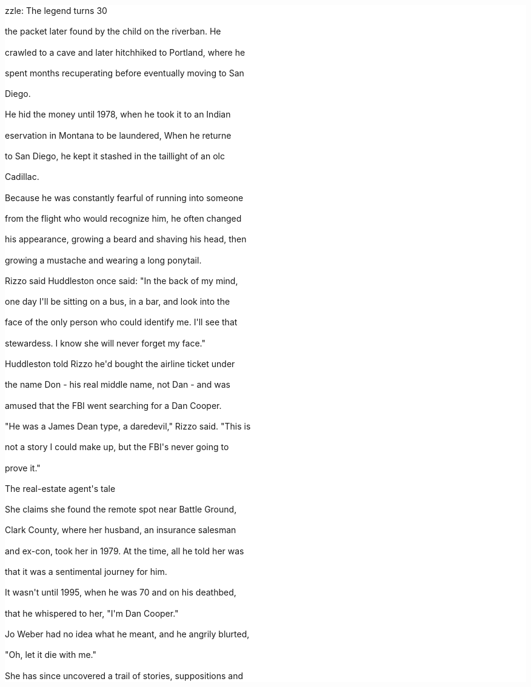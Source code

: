 zzle: The legend turns 30

the packet later found by the child on the riverban. He

crawled to a cave and later hitchhiked to Portland, where he

spent months recuperating before eventually moving to San

Diego.

He hid the money until 1978, when he took it to an Indian

eservation in Montana to be laundered, When he returne

to San Diego, he kept it stashed in the taillight of an olc

Cadillac.

Because he was constantly fearful of running into someone

from the flight who would recognize him, he often changed

his appearance, growing a beard and shaving his head, then

growing a mustache and wearing a long ponytail.

Rizzo said Huddleston once said: "In the back of my mind,

one day I'll be sitting on a bus, in a bar, and look into the

face of the only person who could identify me. I'll see that

stewardess. I know she will never forget my face."

Huddleston told Rizzo he'd bought the airline ticket under

the name Don - his real middle name, not Dan - and was

amused that the FBI went searching for a Dan Cooper.

"He was a James Dean type, a daredevil," Rizzo said. "This is

not a story I could make up, but the FBI's never going to

prove it."

The real-estate agent's tale

She claims she found the remote spot near Battle Ground,

Clark County, where her husband, an insurance salesman

and ex-con, took her in 1979. At the time, all he told her was

that it was a sentimental journey for him.

It wasn't until 1995, when he was 70 and on his deathbed,

that he whispered to her, "I'm Dan Cooper."

Jo Weber had no idea what he meant, and he angrily blurted,

"Oh, let it die with me."

She has since uncovered a trail of stories, suppositions and
